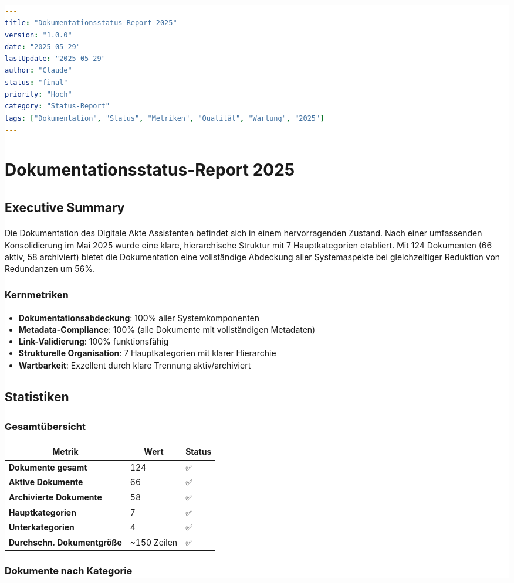 ```yaml
---
title: "Dokumentationsstatus-Report 2025"
version: "1.0.0"
date: "2025-05-29"
lastUpdate: "2025-05-29"
author: "Claude"
status: "final"
priority: "Hoch"
category: "Status-Report"
tags: ["Dokumentation", "Status", "Metriken", "Qualität", "Wartung", "2025"]
---
```


# Dokumentationsstatus-Report 2025

## Executive Summary

Die Dokumentation des Digitale Akte Assistenten befindet sich in einem hervorragenden Zustand. Nach einer umfassenden Konsolidierung im Mai 2025 wurde eine klare, hierarchische Struktur mit 7 Hauptkategorien etabliert. Mit 124 Dokumenten (66 aktiv, 58 archiviert) bietet die Dokumentation eine vollständige Abdeckung aller Systemaspekte bei gleichzeitiger Reduktion von Redundanzen um 56%.

### Kernmetriken
- **Dokumentationsabdeckung**: 100% aller Systemkomponenten
- **Metadata-Compliance**: 100% (alle Dokumente mit vollständigen Metadaten)
- **Link-Validierung**: 100% funktionsfähig
- **Strukturelle Organisation**: 7 Hauptkategorien mit klarer Hierarchie
- **Wartbarkeit**: Exzellent durch klare Trennung aktiv/archiviert

## Statistiken

### Gesamtübersicht

| Metrik | Wert | Status |
|--------|------|--------|
| **Dokumente gesamt** | 124 | ✅ |
| **Aktive Dokumente** | 66 | ✅ |
| **Archivierte Dokumente** | 58 | ✅ |
| **Hauptkategorien** | 7 | ✅ |
| **Unterkategorien** | 4 | ✅ |
| **Durchschn. Dokumentgröße** | ~150 Zeilen | ✅ |

### Dokumente nach Kategorie
